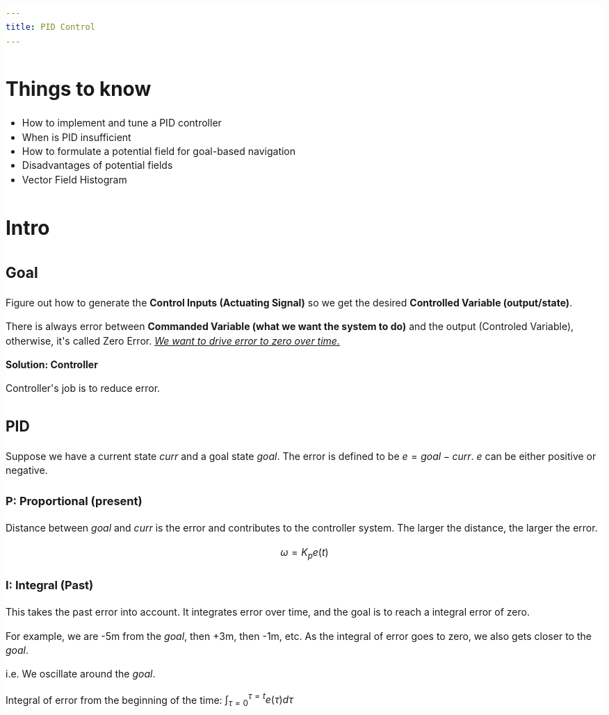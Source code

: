 ```yaml
---
title: PID Control
---
```


# Things to know

- How to implement and tune a PID controller
- When is PID insufficient
- How to formulate a potential field for goal-based navigation
- Disadvantages of potential fields
- Vector Field Histogram

# Intro

## Goal

Figure out how to generate the **Control Inputs (Actuating Signal)** so we get the desired **Controlled Variable (output/state)**.

There is always error between **Commanded Variable (what we want the system to do)** and the output (Controled Variable), otherwise, it's called Zero Error. <u>_We want to drive error to zero over time._</u>

**Solution: Controller**

Controller's job is to reduce error.

## PID

Suppose we have a current state $curr$ and a goal state $goal$. The error is defined to be $e = goal - curr$. $e$ can be either positive or negative.

### P: Proportional (present)

Distance between $goal$ and $curr$ is the error and contributes to the controller system. The larger the distance, the larger the error.

$$\omega=K_pe(t)$$

### I: Integral (Past)

This takes the past error into account. It integrates error over time, and the goal is to reach a integral error of zero.

For example, we are -5m from the $goal$, then +3m, then -1m, etc. As the integral of error goes to zero, we also gets closer to the $goal$.

i.e. We oscillate around the $goal$.

Integral of error from the beginning of the time: $\int^{\tau=t}_{\tau=0}e(\tau)d\tau$
